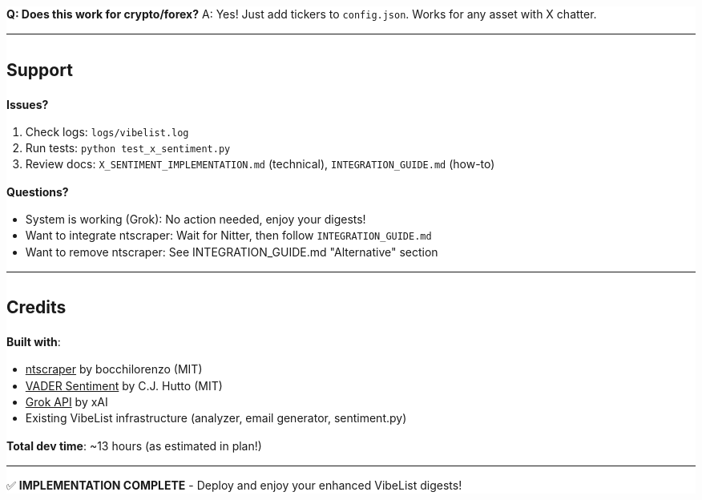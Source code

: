**Q: Does this work for crypto/forex?**
A: Yes! Just add tickers to `config.json`. Works for any asset with X chatter.

---

## Support

**Issues?**
1. Check logs: `logs/vibelist.log`
2. Run tests: `python test_x_sentiment.py`
3. Review docs: `X_SENTIMENT_IMPLEMENTATION.md` (technical), `INTEGRATION_GUIDE.md` (how-to)

**Questions?**
- System is working (Grok): No action needed, enjoy your digests!
- Want to integrate ntscraper: Wait for Nitter, then follow `INTEGRATION_GUIDE.md`
- Want to remove ntscraper: See INTEGRATION_GUIDE.md "Alternative" section

---

## Credits

**Built with**:
- [ntscraper](https://github.com/bocchilorenzo/ntscraper) by bocchilorenzo (MIT)
- [VADER Sentiment](https://github.com/cjhutto/vaderSentiment) by C.J. Hutto (MIT)
- [Grok API](https://x.ai/) by xAI
- Existing VibeList infrastructure (analyzer, email generator, sentiment.py)

**Total dev time**: ~13 hours (as estimated in plan!)

---

✅ **IMPLEMENTATION COMPLETE** - Deploy and enjoy your enhanced VibeList digests!

